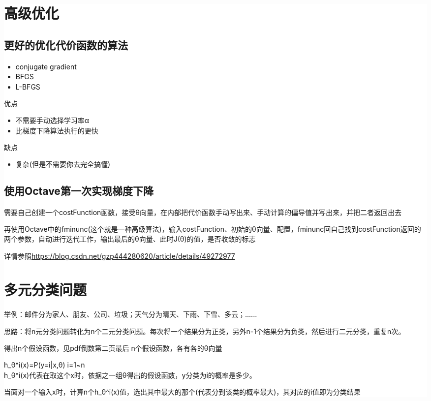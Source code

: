 # 高级优化

## 更好的优化代价函数的算法
- conjugate gradient
- BFGS
- L-BFGS

优点
- 不需要手动选择学习率α
- 比梯度下降算法执行的更快

缺点
- 复杂(但是不需要你去完全搞懂)

## 使用Octave第一次实现梯度下降
需要自己创建一个costFunction函数，接受θ向量，在内部把代价函数手动写出来、手动计算的偏导值并写出来，并把二者返回出去

再使用Octave中的fminunc(这个就是一种高级算法)，输入costFunction、初始的θ向量、配置，fminunc回自己找到costFunction返回的两个参数，自动进行迭代工作，输出最后的θ向量、此时J(θ)的值，是否收敛的标志

详情参照<https://blog.csdn.net/gzp444280620/article/details/49272977>

# 多元分类问题
举例：邮件分为家人、朋友、公司、垃圾；天气分为晴天、下雨、下雪、多云；......

思路：将n元分类问题转化为n个二元分类问题。每次将一个结果分为正类，另外n-1个结果分为负类，然后进行二元分类，重复n次。

得出n个假设函数，见pdf倒数第二页最后
n个假设函数，各有各的θ向量

h_θ^i(x)=P(y=i|x,θ) i=1~n  
h_θ^i(x)代表在取这个x时，依据之一组θ得出的假设函数，y分类为i的概率是多少。

当面对一个输入x时，计算n个h_θ^i(x)值，选出其中最大的那个(代表分到该类的概率最大)，其对应的i值即为分类结果






















